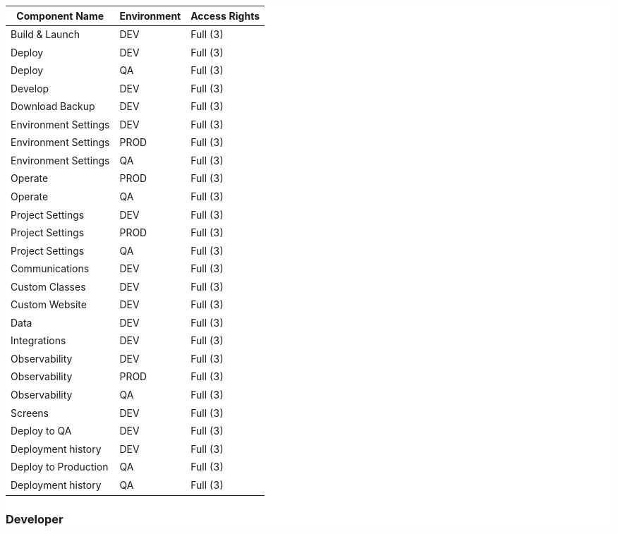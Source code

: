 | Component Name       | Environment | Access Rights |
| -------------------- | ----------- | ------------- |
| Build & Launch       | DEV         | Full (3)      |
| Deploy               | DEV         | Full (3)      |
| Deploy               | QA          | Full (3)      |
| Develop              | DEV         | Full (3)      |
| Download Backup      | DEV         | Full (3)      |
| Environment Settings | DEV         | Full (3)      |
| Environment Settings | PROD        | Full (3)      |
| Environment Settings | QA          | Full (3)      |
| Operate              | PROD        | Full (3)      |
| Operate              | QA          | Full (3)      |
| Project Settings     | DEV         | Full (3)      |
| Project Settings     | PROD        | Full (3)      |
| Project Settings     | QA          | Full (3)      |
| Communications       | DEV         | Full (3)      |
| Custom Classes       | DEV         | Full (3)      |
| Custom Website       | DEV         | Full (3)      |
| Data                 | DEV         | Full (3)      |
| Integrations         | DEV         | Full (3)      |
| Observability        | DEV         | Full (3)      |
| Observability        | PROD        | Full (3)      |
| Observability        | QA          | Full (3)      |
| Screens              | DEV         | Full (3)      |
| Deploy to QA         | DEV         | Full (3)      |
| Deployment history   | DEV         | Full (3)      |
| Deploy to Production | QA          | Full (3)      |
| Deployment history   | QA          | Full (3)      |

### **Developer**
